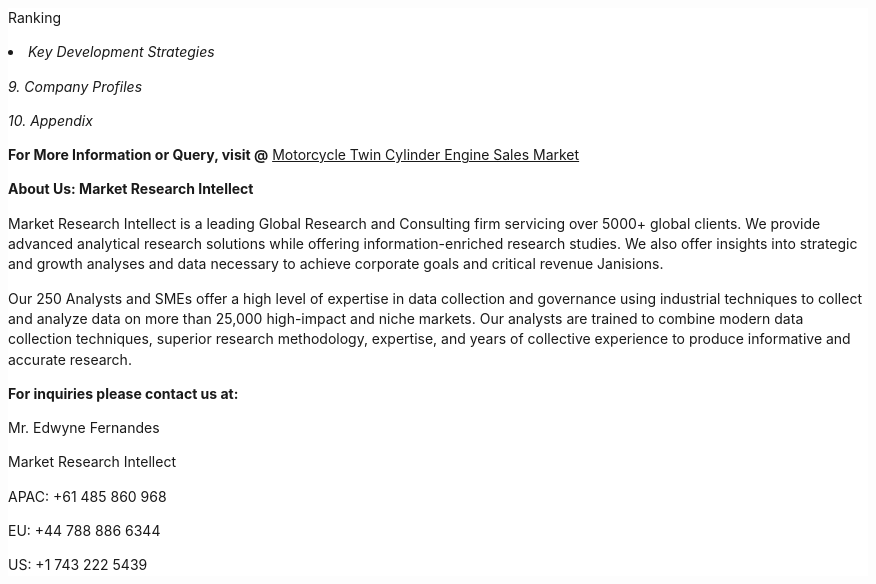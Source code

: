 Ranking</span></em></li><li><em><span class="">Key Development Strategies</span></em></li></ul><p><em><span class="font-[700]">9. Company Profiles</span></em></p><p><em><span class="font-[700]">10. Appendix</span></em></p><p><span class="font-[700]"><strong>For More Information or Query, visit&nbsp;@</strong>&nbsp;</span><span class="font-[700]"><a href="https://www.marketresearchintellect.com/product/global-motorcycle-twin-cylinder-engine-sales-market/?utm_source=Linkedin&utm_medium=838" target="_blank" data-tracking-control-name="article-ssr-frontend-pulse_little-text-block" data-tracking-will-navigate="" data-test-link="">Motorcycle Twin Cylinder Engine Sales Market</a></span></p><p><strong><span class="font-[700]">About Us: Market Research Intellect</span></strong></p><p><span class="">Market Research Intellect is a leading Global Research and Consulting firm servicing over 5000+ global clients. We provide advanced analytical research solutions while offering information-enriched research studies.&nbsp;</span>We also offer insights into strategic and growth analyses and data necessary to achieve corporate goals and critical revenue Janisions.</p><p><span class="">Our 250 Analysts and SMEs offer a high level of expertise in data collection and governance using industrial techniques to collect and analyze data on more than 25,000 high-impact and niche markets. Our analysts are trained to combine modern data collection techniques, superior research methodology, expertise, and years of collective experience to produce informative and accurate research.</span></p><p><strong>For inquiries please contact us at:</strong></p><p>Mr. Edwyne Fernandes</p><p>Market Research Intellect</p><p>APAC: +61 485 860 968</p><p>EU: +44 788 886 6344</p><p>US: +1 743 222 5439</p>

